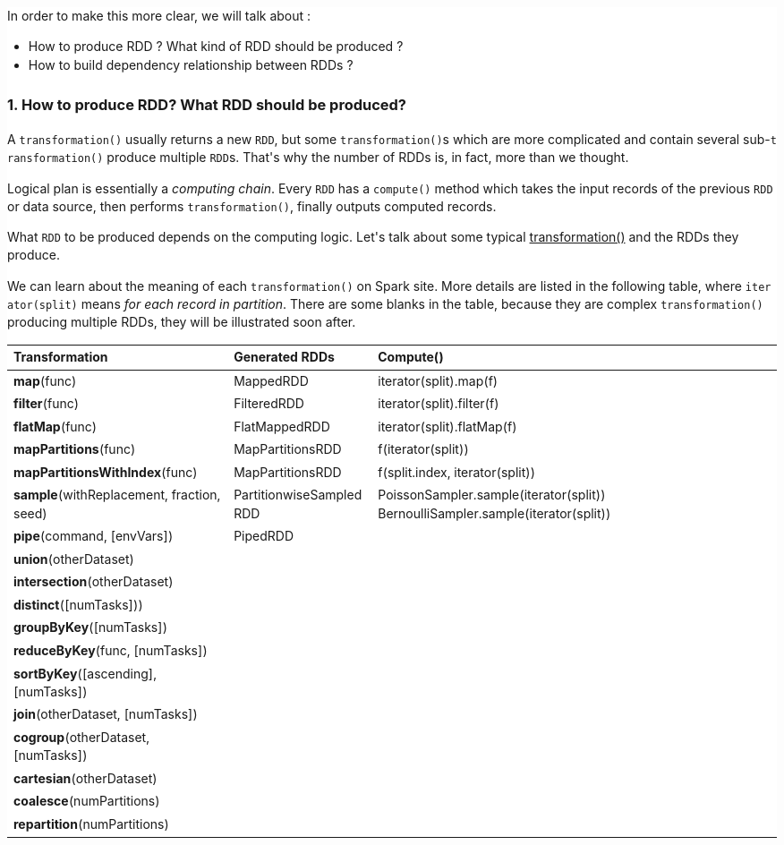 In order to make this more clear, we will talk about :

-	How to produce RDD ? What kind of RDD should be produced ?
-	How to build dependency relationship between RDDs ?

###	1. How to produce RDD? What RDD should be produced?

A `transformation()` usually returns a new `RDD`, but some `transformation()`s which are more complicated and contain several sub-`transformation()` produce multiple `RDD`s. That's why the number of RDDs is, in fact, more than we thought.

Logical plan is essentially a *computing chain*. Every `RDD` has a `compute()` method which takes the input records of the previous `RDD` or data source, then performs `transformation()`, finally outputs computed records.

What `RDD` to be produced depends on the computing logic. Let's talk about some typical [transformation()](http://spark.apache.org/docs/latest/programming-guide.html#transformations) and the RDDs they produce.

We can learn about the meaning of each `transformation()` on Spark site. More details are listed in the following table, where `iterator(split)` means *for each record in partition*. There are some blanks in the table, because they are complex `transformation()` producing multiple RDDs, they will be illustrated soon after.

| Transformation |  Generated RDDs | Compute() |
|:-----|:-------|:---------|
| **map**(func) | MappedRDD | iterator(split).map(f) |
| **filter**(func) | FilteredRDD | iterator(split).filter(f) |
| **flatMap**(func) | FlatMappedRDD | iterator(split).flatMap(f) |
| **mapPartitions**(func) | MapPartitionsRDD | f(iterator(split)) | |
| **mapPartitionsWithIndex**(func) | MapPartitionsRDD |  f(split.index, iterator(split)) | |
| **sample**(withReplacement, fraction, seed) | PartitionwiseSampledRDD | PoissonSampler.sample(iterator(split))  BernoulliSampler.sample(iterator(split)) |
| **pipe**(command, [envVars]) | PipedRDD | |
| **union**(otherDataset) |  |  |
| **intersection**(otherDataset) | | |
| **distinct**([numTasks])) | | |
| **groupByKey**([numTasks]) | | |
| **reduceByKey**(func, [numTasks]) | | |
| **sortByKey**([ascending], [numTasks]) | | |
| **join**(otherDataset, [numTasks]) | | |
| **cogroup**(otherDataset, [numTasks]) | | |
| **cartesian**(otherDataset) | | |
| **coalesce**(numPartitions) | | |
| **repartition**(numPartitions) | | |
